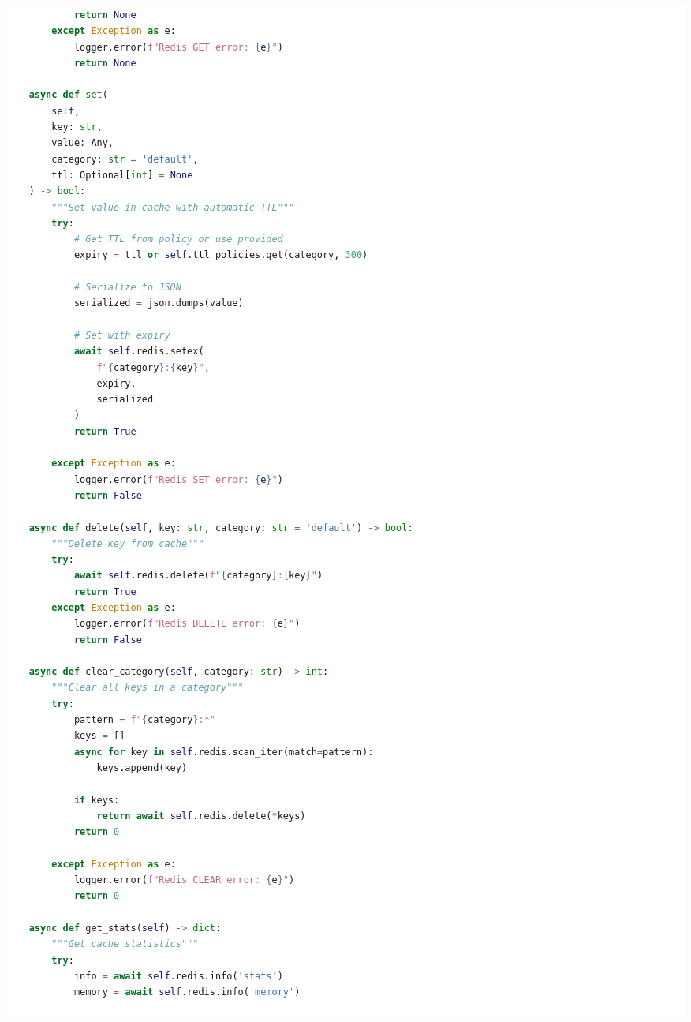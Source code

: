 ```python
            return None
        except Exception as e:
            logger.error(f"Redis GET error: {e}")
            return None
    
    async def set(
        self, 
        key: str, 
        value: Any, 
        category: str = 'default',
        ttl: Optional[int] = None
    ) -> bool:
        """Set value in cache with automatic TTL"""
        try:
            # Get TTL from policy or use provided
            expiry = ttl or self.ttl_policies.get(category, 300)
            
            # Serialize to JSON
            serialized = json.dumps(value)
            
            # Set with expiry
            await self.redis.setex(
                f"{category}:{key}",
                expiry,
                serialized
            )
            return True
            
        except Exception as e:
            logger.error(f"Redis SET error: {e}")
            return False
    
    async def delete(self, key: str, category: str = 'default') -> bool:
        """Delete key from cache"""
        try:
            await self.redis.delete(f"{category}:{key}")
            return True
        except Exception as e:
            logger.error(f"Redis DELETE error: {e}")
            return False
    
    async def clear_category(self, category: str) -> int:
        """Clear all keys in a category"""
        try:
            pattern = f"{category}:*"
            keys = []
            async for key in self.redis.scan_iter(match=pattern):
                keys.append(key)
            
            if keys:
                return await self.redis.delete(*keys)
            return 0
            
        except Exception as e:
            logger.error(f"Redis CLEAR error: {e}")
            return 0
    
    async def get_stats(self) -> dict:
        """Get cache statistics"""
        try:
            info = await self.redis.info('stats')
            memory = await self.redis.info('memory')
            
```